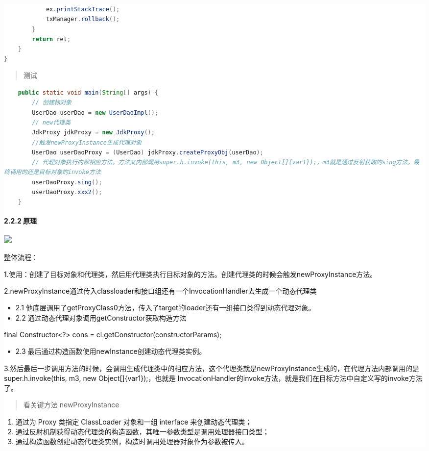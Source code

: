 ```java
			ex.printStackTrace();
			txManager.rollback();
		}
		return ret;
	}
}
```



> 测试

```java
    public static void main(String[] args) {
        // 创建标对象
        UserDao userDao = new UserDaoImpl();
        // new代理类
        JdkProxy jdkProxy = new JdkProxy();
        //触发newProxyInstance生成代理对象
        UserDao userDaoProxy = (UserDao) jdkProxy.createProxyObj(userDao);
        // 代理对象执行内部相应方法，方法又内部调用super.h.invoke(this, m3, new Object[]{var1});，m3就是通过反射获取的sing方法，最终调用的还是目标对象的invoke方法
        userDaoProxy.sing();
        userDaoProxy.xxx2();
    }

```





#### 2.2.2 原理

![](./assets/123.png)

整体流程：

1.使用：创建了目标对象和代理类，然后用代理类执行目标对象的方法。创建代理类的时候会触发newProxyInstance方法。

2.newProxyInstance通过传入classloader和接口组还有一个InvocationHandler去生成一个动态代理类

* 2.1 他底层调用了getProxyClass0方法，传入了target的loader还有一组接口类得到动态代理对象。
* 2.2 通过动态代理对象调用getConstructor获取构造方法

final Constructor<?> cons = cl.getConstructor(constructorParams);

* 2.3 最后通过构造函数使用newInstance创建动态代理类实例。

3.然后最后一步调用方法的时候，会调用生成代理类中的相应方法，这个代理类就是newProxyInstance生成的，在代理方法内部调用的是super.h.invoke(this, m3, new Object[]{var1});，也就是
InvocationHandler的invoke方法，就是我们在目标方法中自定义写的invoke方法了。



> 看关键方法 newProxyInstance

1. 通过为 Proxy 类指定 ClassLoader 对象和一组 interface 来创建动态代理类；
2. 通过反射机制获得动态代理类的构造函数，其唯一参数类型是调用处理器接口类型；
3. 通过构造函数创建动态代理类实例，构造时调用处理器对象作为参数被传入。
